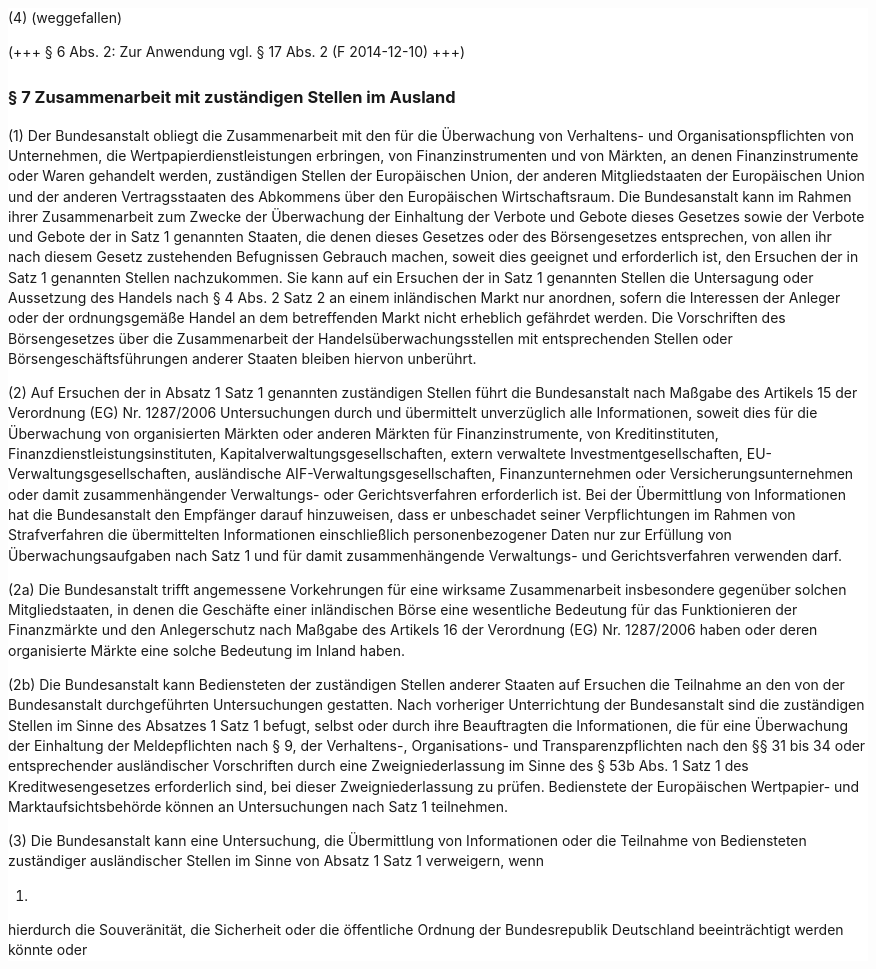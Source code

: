 (4) (weggefallen)

(+++ § 6 Abs. 2: Zur Anwendung vgl. § 17 Abs. 2 (F 2014-12-10) +++)

### § 7 Zusammenarbeit mit zuständigen Stellen im Ausland

(1) Der Bundesanstalt obliegt die Zusammenarbeit mit den für die Überwachung von Verhaltens- und Organisationspflichten von Unternehmen, die Wertpapierdienstleistungen erbringen, von Finanzinstrumenten und von Märkten, an denen Finanzinstrumente oder Waren gehandelt werden, zuständigen Stellen der Europäischen Union, der anderen Mitgliedstaaten der Europäischen Union und der anderen Vertragsstaaten des Abkommens über den Europäischen Wirtschaftsraum. Die Bundesanstalt kann im Rahmen ihrer Zusammenarbeit zum Zwecke der Überwachung der Einhaltung der Verbote und Gebote dieses Gesetzes sowie der Verbote und Gebote der in Satz 1 genannten Staaten, die denen dieses Gesetzes oder des Börsengesetzes entsprechen, von allen ihr nach diesem Gesetz zustehenden Befugnissen Gebrauch machen, soweit dies geeignet und erforderlich ist, den Ersuchen der in Satz 1 genannten Stellen nachzukommen. Sie kann auf ein Ersuchen der in Satz 1 genannten Stellen die Untersagung oder Aussetzung des Handels nach § 4 Abs. 2 Satz 2 an einem inländischen Markt nur anordnen, sofern die Interessen der Anleger oder der ordnungsgemäße Handel an dem betreffenden Markt nicht erheblich gefährdet werden. Die Vorschriften des Börsengesetzes über die Zusammenarbeit der Handelsüberwachungsstellen mit entsprechenden Stellen oder Börsengeschäftsführungen anderer Staaten bleiben hiervon unberührt.

(2) Auf Ersuchen der in Absatz 1 Satz 1 genannten zuständigen Stellen führt die Bundesanstalt nach Maßgabe des Artikels 15 der Verordnung (EG) Nr. 1287/2006 Untersuchungen durch und übermittelt unverzüglich alle Informationen, soweit dies für die Überwachung von organisierten Märkten oder anderen Märkten für Finanzinstrumente, von Kreditinstituten, Finanzdienstleistungsinstituten, Kapitalverwaltungsgesellschaften, extern verwaltete Investmentgesellschaften, EU-Verwaltungsgesellschaften, ausländische AIF-Verwaltungsgesellschaften, Finanzunternehmen oder Versicherungsunternehmen oder damit zusammenhängender Verwaltungs- oder Gerichtsverfahren erforderlich ist. Bei der Übermittlung von Informationen hat die Bundesanstalt den Empfänger darauf hinzuweisen, dass er unbeschadet seiner Verpflichtungen im Rahmen von Strafverfahren die übermittelten Informationen einschließlich personenbezogener Daten nur zur Erfüllung von Überwachungsaufgaben nach Satz 1 und für damit zusammenhängende Verwaltungs- und Gerichtsverfahren verwenden darf.

(2a) Die Bundesanstalt trifft angemessene Vorkehrungen für eine wirksame Zusammenarbeit insbesondere gegenüber solchen Mitgliedstaaten, in denen die Geschäfte einer inländischen Börse eine wesentliche Bedeutung für das Funktionieren der Finanzmärkte und den Anlegerschutz nach Maßgabe des Artikels 16 der Verordnung (EG) Nr. 1287/2006 haben oder deren organisierte Märkte eine solche Bedeutung im Inland haben.

(2b) Die Bundesanstalt kann Bediensteten der zuständigen Stellen anderer Staaten auf Ersuchen die Teilnahme an den von der Bundesanstalt durchgeführten Untersuchungen gestatten. Nach vorheriger Unterrichtung der Bundesanstalt sind die zuständigen Stellen im Sinne des Absatzes 1 Satz 1 befugt, selbst oder durch ihre Beauftragten die Informationen, die für eine Überwachung der Einhaltung der Meldepflichten nach § 9, der Verhaltens-, Organisations- und Transparenzpflichten nach den §§ 31 bis 34 oder entsprechender ausländischer Vorschriften durch eine Zweigniederlassung im Sinne des § 53b Abs. 1 Satz 1 des Kreditwesengesetzes erforderlich sind, bei dieser Zweigniederlassung zu prüfen. Bedienstete der Europäischen Wertpapier- und Marktaufsichtsbehörde können an Untersuchungen nach Satz 1 teilnehmen.

(3) Die Bundesanstalt kann eine Untersuchung, die Übermittlung von Informationen oder die Teilnahme von Bediensteten zuständiger ausländischer Stellen im Sinne von Absatz 1 Satz 1 verweigern, wenn

1.  
hierdurch die Souveränität, die Sicherheit oder die öffentliche Ordnung der Bundesrepublik Deutschland beeinträchtigt werden könnte oder
